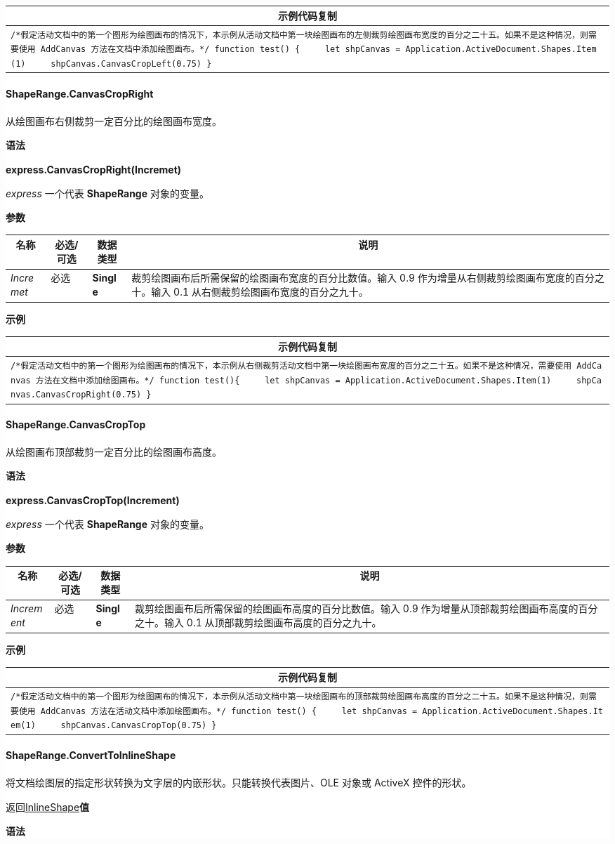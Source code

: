 | 示例代码复制                                                 |
| ------------------------------------------------------------ |
| `/*假定活动文档中的第一个图形为绘图画布的情况下，本示例从活动文档中第一块绘图画布的左侧裁剪绘图画布宽度的百分之二十五。如果不是这种情况，则需要使用 AddCanvas 方法在文档中添加绘图画布。*/ function test() {     let shpCanvas = Application.ActiveDocument.Shapes.Item(1)     shpCanvas.CanvasCropLeft(0.75) }` |

#### **ShapeRange.CanvasCropRight**

从绘图画布右侧裁剪一定百分比的绘图画布宽度。

**语法**

**express.CanvasCropRight(Incremet)**

*express*   一个代表 **ShapeRange** 对象的变量。

**参数**

| **名称**   | **必选/可选** | **数据类型** | **说明**                                                     |
| ---------- | ------------- | ------------ | ------------------------------------------------------------ |
| *Incremet* | 必选          | **Single**   | 裁剪绘图画布后所需保留的绘图画布宽度的百分比数值。输入 0.9 作为增量从右侧裁剪绘图画布宽度的百分之十。输入 0.1 从右侧裁剪绘图画布宽度的百分之九十。 |

**示例**

| 示例代码复制                                                 |
| ------------------------------------------------------------ |
| `/*假定活动文档中的第一个图形为绘图画布的情况下，本示例从右侧裁剪活动文档中第一块绘图画布宽度的百分之二十五。如果不是这种情况，需要使用 AddCanvas 方法在文档中添加绘图画布。*/ function test(){     let shpCanvas = Application.ActiveDocument.Shapes.Item(1)     shpCanvas.CanvasCropRight(0.75) }` |

#### **ShapeRange.CanvasCropTop**

从绘图画布顶部裁剪一定百分比的绘图画布高度。

**语法**

**express.CanvasCropTop(Increment)**

*express*   一个代表 **ShapeRange** 对象的变量。

**参数**

| **名称**    | **必选/可选** | **数据类型** | **说明**                                                     |
| ----------- | ------------- | ------------ | ------------------------------------------------------------ |
| *Increment* | 必选          | **Single**   | 裁剪绘图画布后所需保留的绘图画布高度的百分比数值。输入 0.9 作为增量从顶部裁剪绘图画布高度的百分之十。输入 0.1 从顶部裁剪绘图画布高度的百分之九十。 |

**示例**

| 示例代码复制                                                 |
| ------------------------------------------------------------ |
| `/*假定活动文档中的第一个图形为绘图画布的情况下，本示例从活动文档中第一块绘图画布的顶部裁剪绘图画布高度的百分之二十五。如果不是这种情况，则需要使用 AddCanvas 方法在活动文档中添加绘图画布。*/ function test() {     let shpCanvas = Application.ActiveDocument.Shapes.Item(1)     shpCanvas.CanvasCropTop(0.75) }` |

#### **ShapeRange.ConvertToInlineShape**

将文档绘图层的指定形状转换为文字层的内嵌形状。只能转换代表图片、OLE 对象或 ActiveX 控件的形状。

返回[InlineShape](https://qn.cache.wpscdn.cn/encs/doc/office_v19/apiObjectTemplate.htm?page=topics/WPS%20%E5%9F%BA%E7%A1%80%E6%8E%A5%E5%8F%A3/%E6%96%87%E5%AD%97%20API%20%E5%8F%82%E8%80%83/InlineShape/InlineShape%20.htm#jsObject_InlineShape)**值**

**语法**
